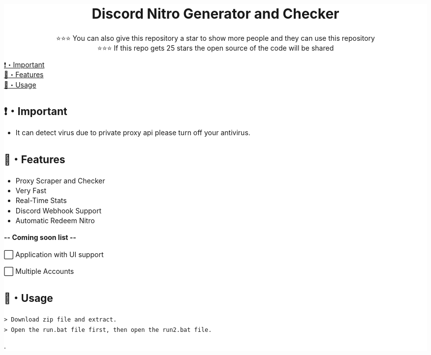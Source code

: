 <h1 align="center">Discord Nitro Generator and Checker</h1>
<p align="center">
⭐⭐⭐ You can also give this repository a star to show more people and they can use this repository<br>
⭐⭐⭐ If this repo gets 25 stars the open source of the code will be shared<br>

</p>

[❗・Important](#important)<br>
[👑・Features](#features)<br>
[🎈・Usage](#usage)<br>

## ❗・Important

-   It can detect virus due to private proxy api please turn off your antivirus.

## 👑・Features

-   Proxy Scraper and Checker
-   Very Fast
-   Real-Time Stats
-   Discord Webhook Support
-   Automatic Redeem Nitro

__-- Coming soon list --__

⬜ Application with UI support

⬜ Multiple Accounts

## 🎈・Usage

```
> Download zip file and extract.
> Open the run.bat file first, then open the run2.bat file.
```







.

